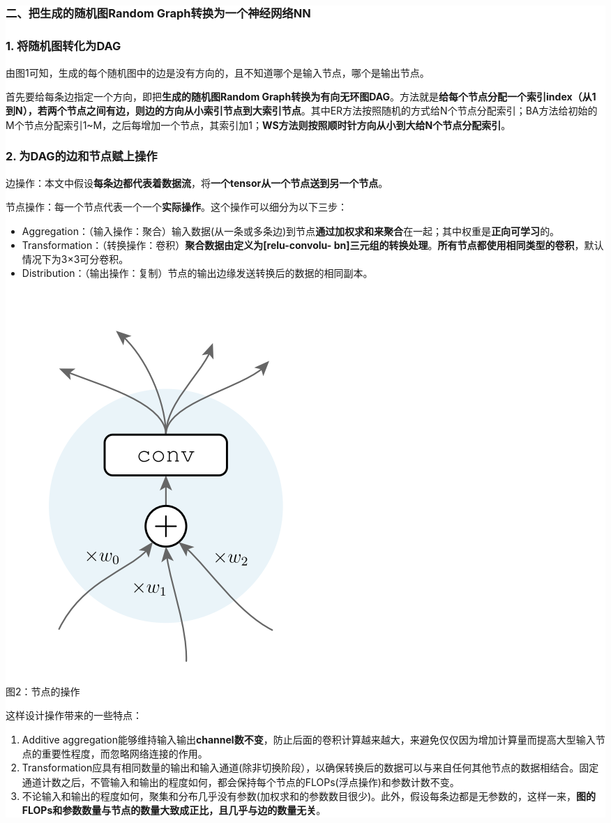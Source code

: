 ### 二、把生成的随机图Random Graph转换为一个神经网络NN

### **1. 将随机图转化为DAG**

由图1可知，生成的每个随机图中的边是没有方向的，且不知道哪个是输入节点，哪个是输出节点。

首先要给每条边指定一个方向，即把**生成的随机图Random Graph转换为有向无环图DAG**。方法就是**给每个节点分配一个索引index（从1到N），若两个节点之间有边，则边的方向从小索引节点到大索引节点**。其中ER方法按照随机的方式给N个节点分配索引；BA方法给初始的M个节点分配索引1~M，之后每增加一个节点，其索引加1；**WS方法则按照顺时针方向从小到大给N个节点分配索引**。

### **2. 为DAG的边和节点赋上操作**

边操作：本文中假设**每条边都代表着数据流**，将**一个tensor从一个节点送到另一个节点**。

节点操作：每一个节点代表一个一个**实际操作**。这个操作可以细分为以下三步：

- Aggregation：（输入操作：聚合）输入数据(从一条或多条边)到节点**通过加权求和来聚合**在一起；其中权重是**正向可学习**的。
- Transformation：（转换操作：卷积）**聚合数据由定义为[relu-convolu- bn]三元组的转换处理**。**所有节点都使用相同类型的卷积**，默认情况下为3×3可分卷积。
- Distribution：（输出操作：复制）节点的输出边缘发送转换后的数据的相同副本。

![](./论文阅读-RandWiredNN/3.png)

图2：节点的操作

这样设计操作带来的一些特点：

1. Additive aggregation能够维持输入输出**channel数不变**，防止后面的卷积计算越来越大，来避免仅仅因为增加计算量而提高大型输入节点的重要性程度，而忽略网络连接的作用。
2. Transformation应具有相同数量的输出和输入通道(除非切换阶段），以确保转换后的数据可以与来自任何其他节点的数据相结合。固定通道计数之后，不管输入和输出的程度如何，都会保持每个节点的FLOPs(浮点操作)和参数计数不变。
3. 不论输入和输出的程度如何，聚集和分布几乎没有参数(加权求和的参数数目很少)。此外，假设每条边都是无参数的，这样一来，**图的FLOPs和参数数量与节点的数量大致成正比，且几乎与边的数量无关**。
